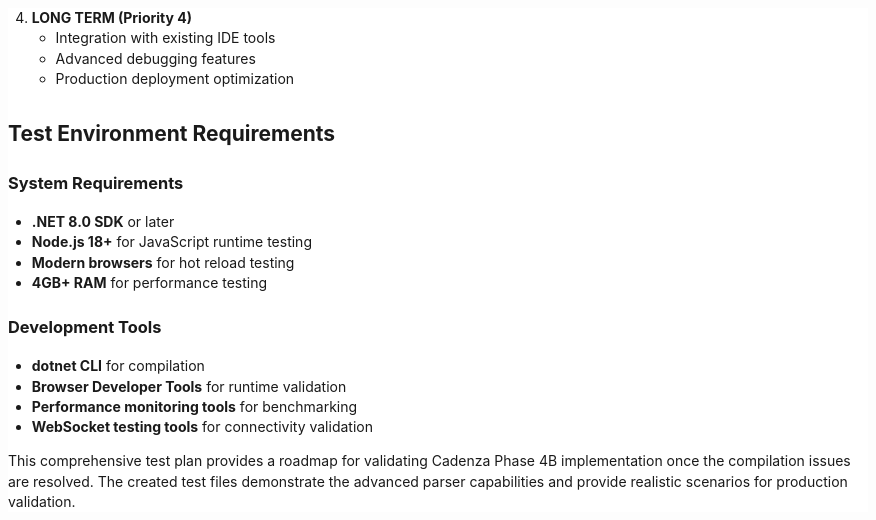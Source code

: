 4. **LONG TERM (Priority 4)**
   - Integration with existing IDE tools
   - Advanced debugging features
   - Production deployment optimization

## Test Environment Requirements

### System Requirements
- **.NET 8.0 SDK** or later
- **Node.js 18+** for JavaScript runtime testing
- **Modern browsers** for hot reload testing
- **4GB+ RAM** for performance testing

### Development Tools
- **dotnet CLI** for compilation
- **Browser Developer Tools** for runtime validation
- **Performance monitoring tools** for benchmarking
- **WebSocket testing tools** for connectivity validation

This comprehensive test plan provides a roadmap for validating Cadenza Phase 4B implementation once the compilation issues are resolved. The created test files demonstrate the advanced parser capabilities and provide realistic scenarios for production validation.